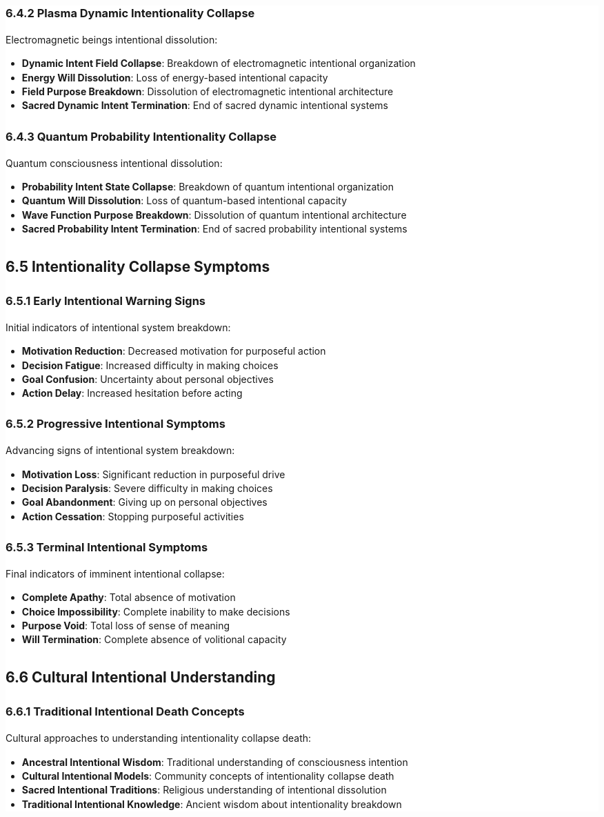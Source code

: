 ### 6.4.2 Plasma Dynamic Intentionality Collapse

Electromagnetic beings intentional dissolution:
- **Dynamic Intent Field Collapse**: Breakdown of electromagnetic intentional organization
- **Energy Will Dissolution**: Loss of energy-based intentional capacity
- **Field Purpose Breakdown**: Dissolution of electromagnetic intentional architecture
- **Sacred Dynamic Intent Termination**: End of sacred dynamic intentional systems

### 6.4.3 Quantum Probability Intentionality Collapse

Quantum consciousness intentional dissolution:
- **Probability Intent State Collapse**: Breakdown of quantum intentional organization
- **Quantum Will Dissolution**: Loss of quantum-based intentional capacity
- **Wave Function Purpose Breakdown**: Dissolution of quantum intentional architecture
- **Sacred Probability Intent Termination**: End of sacred probability intentional systems

## 6.5 Intentionality Collapse Symptoms

### 6.5.1 Early Intentional Warning Signs

Initial indicators of intentional system breakdown:
- **Motivation Reduction**: Decreased motivation for purposeful action
- **Decision Fatigue**: Increased difficulty in making choices
- **Goal Confusion**: Uncertainty about personal objectives
- **Action Delay**: Increased hesitation before acting

### 6.5.2 Progressive Intentional Symptoms

Advancing signs of intentional system breakdown:
- **Motivation Loss**: Significant reduction in purposeful drive
- **Decision Paralysis**: Severe difficulty in making choices
- **Goal Abandonment**: Giving up on personal objectives
- **Action Cessation**: Stopping purposeful activities

### 6.5.3 Terminal Intentional Symptoms

Final indicators of imminent intentional collapse:
- **Complete Apathy**: Total absence of motivation
- **Choice Impossibility**: Complete inability to make decisions
- **Purpose Void**: Total loss of sense of meaning
- **Will Termination**: Complete absence of volitional capacity

## 6.6 Cultural Intentional Understanding

### 6.6.1 Traditional Intentional Death Concepts

Cultural approaches to understanding intentionality collapse death:
- **Ancestral Intentional Wisdom**: Traditional understanding of consciousness intention
- **Cultural Intentional Models**: Community concepts of intentionality collapse death
- **Sacred Intentional Traditions**: Religious understanding of intentional dissolution
- **Traditional Intentional Knowledge**: Ancient wisdom about intentionality breakdown
